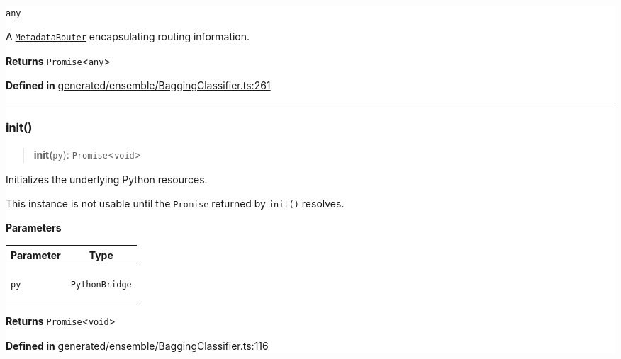 `any`

</td>
<td>

A [`MetadataRouter`](https://scikit-learn.org/stable/modules/generated/sklearn.utils.metadata_routing.MetadataRouter.html#sklearn.utils.metadata_routing.MetadataRouter "sklearn.utils.metadata_routing.MetadataRouter") encapsulating routing information.

</td>
</tr>
</tbody>
</table>

**Returns** `Promise`\<`any`\>

**Defined in** [generated/ensemble/BaggingClassifier.ts:261](https://github.com/transitive-bullshit/scikit-learn-ts/blob/d136d90c5cb653f22204ec450ae61706606a5b96/packages/sklearn/src/generated/ensemble/BaggingClassifier.ts#L261)

***

### init()

> **init**(`py`): `Promise`\<`void`\>

Initializes the underlying Python resources.

This instance is not usable until the `Promise` returned by `init()` resolves.

**Parameters**

<table>
<thead>
<tr>
<th>Parameter</th>
<th>Type</th>
</tr>
</thead>
<tbody>
<tr>
<td>

`py`

</td>
<td>

`PythonBridge`

</td>
</tr>
</tbody>
</table>

**Returns** `Promise`\<`void`\>

**Defined in** [generated/ensemble/BaggingClassifier.ts:116](https://github.com/transitive-bullshit/scikit-learn-ts/blob/d136d90c5cb653f22204ec450ae61706606a5b96/packages/sklearn/src/generated/ensemble/BaggingClassifier.ts#L116)
